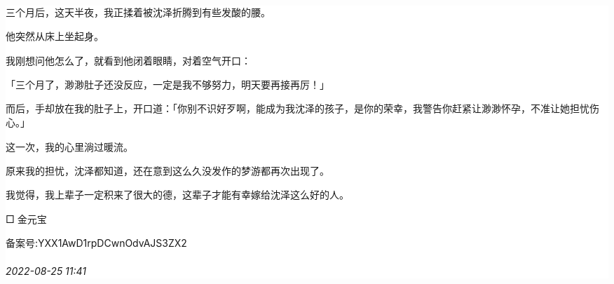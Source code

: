 三个月后，这天半夜，我正揉着被沈泽折腾到有些发酸的腰。


他突然从床上坐起身。


我刚想问他怎么了，就看到他闭着眼睛，对着空气开口：


「三个月了，渺渺肚子还没反应，一定是我不够努力，明天要再接再厉！」


而后，手却放在我的肚子上，开口道：「你别不识好歹啊，能成为我沈泽的孩子，是你的荣幸，我警告你赶紧让渺渺怀孕，不准让她担忧伤心。」


这一次，我的心里淌过暖流。


原来我的担忧，沈泽都知道，还在意到这么久没发作的梦游都再次出现了。


我觉得，我上辈子一定积来了很大的德，这辈子才能有幸嫁给沈泽这么好的人。


□ 金元宝


备案号:YXX1AwD1rpDCwnOdvAJS3ZX2


###### 2022-08-25 11:41
